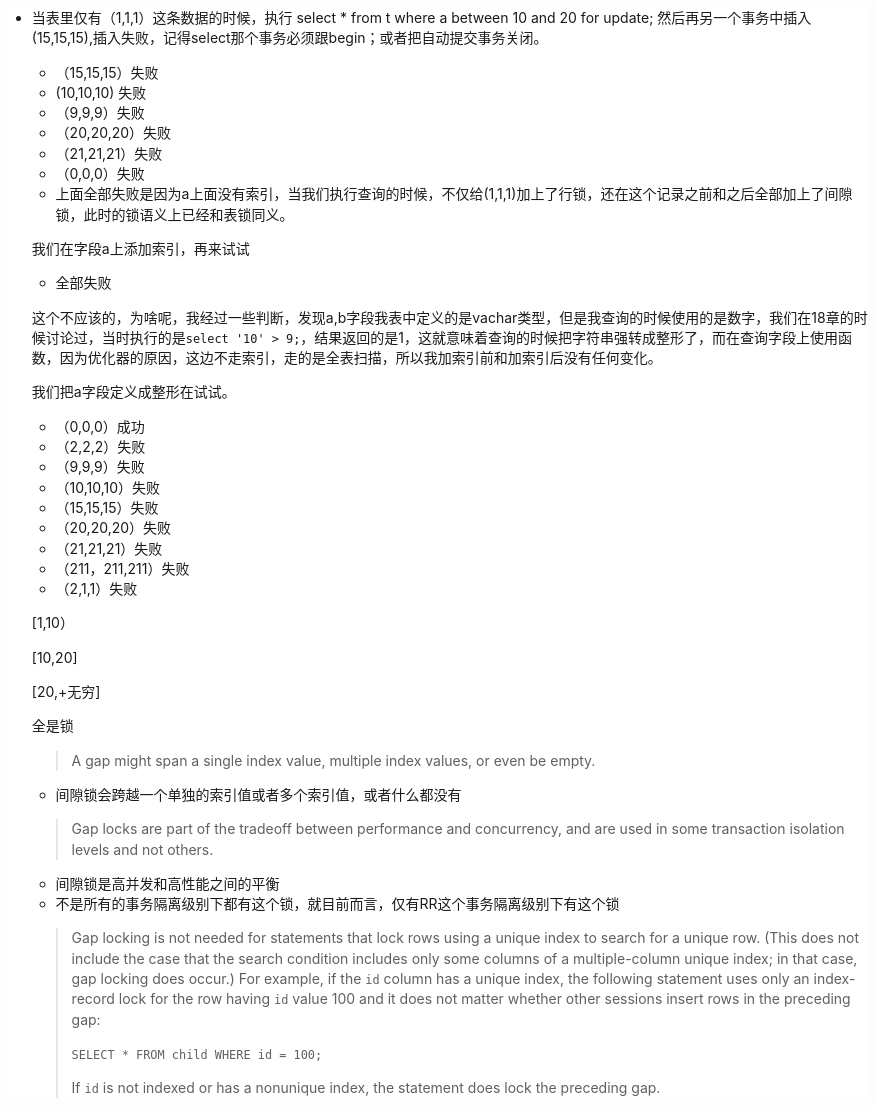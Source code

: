   - 当表里仅有（1,1,1）这条数据的时候，执行 select * from t where a between 10 and 20 for update; 然后再另一个事务中插入(15,15,15),插入失败，记得select那个事务必须跟begin；或者把自动提交事务关闭。

    - （15,15,15）失败
    - (10,10,10) 失败
    - （9,9,9）失败
    - （20,20,20）失败
    - （21,21,21）失败
    - （0,0,0）失败
    - 上面全部失败是因为a上面没有索引，当我们执行查询的时候，不仅给(1,1,1)加上了行锁，还在这个记录之前和之后全部加上了间隙锁，此时的锁语义上已经和表锁同义。

    我们在字段a上添加索引，再来试试

    - 全部失败

    这个不应该的，为啥呢，我经过一些判断，发现a,b字段我表中定义的是vachar类型，但是我查询的时候使用的是数字，我们在18章的时候讨论过，当时执行的是`select '10' > 9;`，结果返回的是1，这就意味着查询的时候把字符串强转成整形了，而在查询字段上使用函数，因为优化器的原因，这边不走索引，走的是全表扫描，所以我加索引前和加索引后没有任何变化。

    

    我们把a字段定义成整形在试试。

    - （0,0,0）成功
    - （2,2,2）失败
    - （9,9,9）失败
    - （10,10,10）失败
    - （15,15,15）失败
    - （20,20,20）失败
    - （21,21,21）失败
    - （211，211,211）失败
    - （2,1,1）失败

    [1,10）

    [10,20]

    [20,+无穷]

    全是锁

    > A gap might span a single index value, multiple index values, or even be empty.

    - 间隙锁会跨越一个单独的索引值或者多个索引值，或者什么都没有

    

    > Gap locks are part of the tradeoff between performance and concurrency, and are used in some transaction isolation levels and not others.

    - 间隙锁是高并发和高性能之间的平衡
    - 不是所有的事务隔离级别下都有这个锁，就目前而言，仅有RR这个事务隔离级别下有这个锁

    

    > Gap locking is not needed for statements that lock rows using a unique index to search for a unique row. (This does not include the case that the search condition includes only some columns of a multiple-column unique index; in that case, gap locking does occur.) For example, if the `id` column has a unique index, the following statement uses only an index-record lock for the row having `id` value 100 and it does not matter whether other sessions insert rows in the preceding gap:
    >
    > ```mysql
    > SELECT * FROM child WHERE id = 100;
    > ```
    >
    > If `id` is not indexed or has a nonunique index, the statement does lock the preceding gap.
